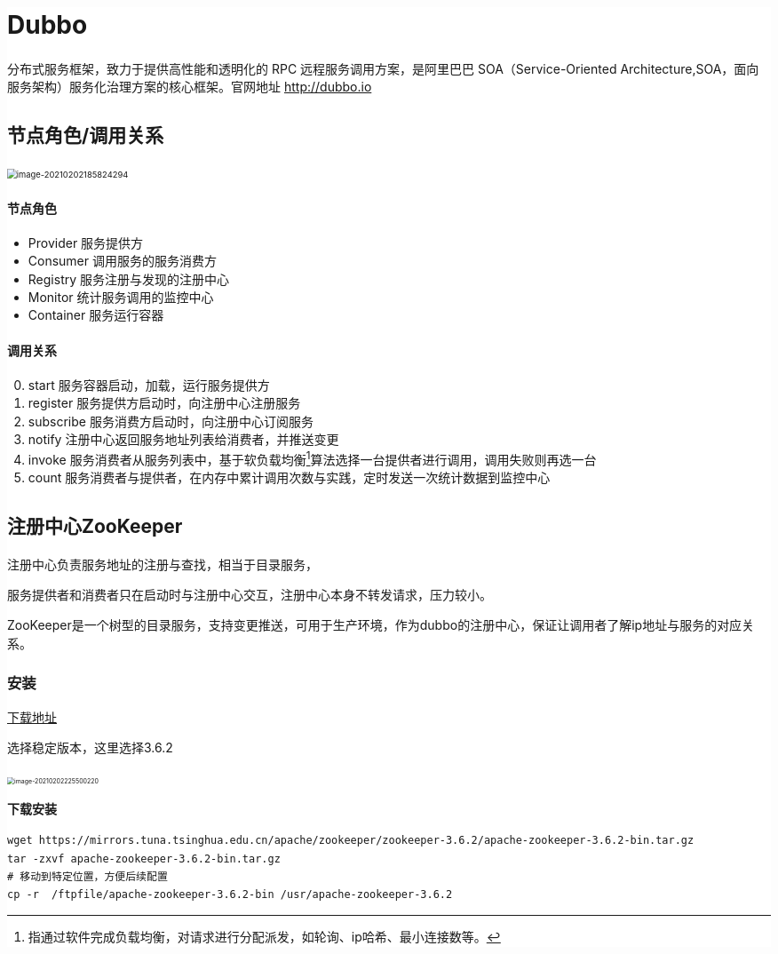 # Dubbo

分布式服务框架，致力于提供高性能和透明化的 RPC 远程服务调用方案，是阿里巴巴 SOA（Service-Oriented Architecture,SOA，面向服务架构）服务化治理方案的核心框架。官网地址 http://dubbo.io



## 节点角色/调用关系

<img src="https://strangest.oss-cn-shanghai.aliyuncs.com/markdown/image-20210202185824294.png" alt="image-20210202185824294" style="zoom:67%;" />



#### 节点角色

- Provider 服务提供方
- Consumer 调用服务的服务消费方
- Registry 服务注册与发现的注册中心
- Monitor 统计服务调用的监控中心
- Container 服务运行容器



#### 调用关系

0. start 服务容器启动，加载，运行服务提供方
1. register 服务提供方启动时，向注册中心注册服务
2. subscribe 服务消费方启动时，向注册中心订阅服务
3. notify 注册中心返回服务地址列表给消费者，并推送变更
4. invoke 服务消费者从服务列表中，基于软负载均衡[^6]算法选择一台提供者进行调用，调用失败则再选一台
5. count 服务消费者与提供者，在内存中累计调用次数与实践，定时发送一次统计数据到监控中心

[^6]: 指通过软件完成负载均衡，对请求进行分配派发，如轮询、ip哈希、最小连接数等。



## 注册中心ZooKeeper

注册中心负责服务地址的注册与查找，相当于目录服务，

服务提供者和消费者只在启动时与注册中心交互，注册中心本身不转发请求，压力较小。

ZooKeeper是一个树型的目录服务，支持变更推送，可用于生产环境，作为dubbo的注册中心，保证让调用者了解ip地址与服务的对应关系。



### 安装

[下载地址](https://zookeeper.apache.org/releases.html)

选择稳定版本，这里选择3.6.2

<img src="https://strangest.oss-cn-shanghai.aliyuncs.com/markdown/image-20210202225500220.png" alt="image-20210202225500220" style="zoom:50%;" />

**下载安装**

```shell
wget https://mirrors.tuna.tsinghua.edu.cn/apache/zookeeper/zookeeper-3.6.2/apache-zookeeper-3.6.2-bin.tar.gz
tar -zxvf apache-zookeeper-3.6.2-bin.tar.gz
# 移动到特定位置，方便后续配置
cp -r  /ftpfile/apache-zookeeper-3.6.2-bin /usr/apache-zookeeper-3.6.2
```
